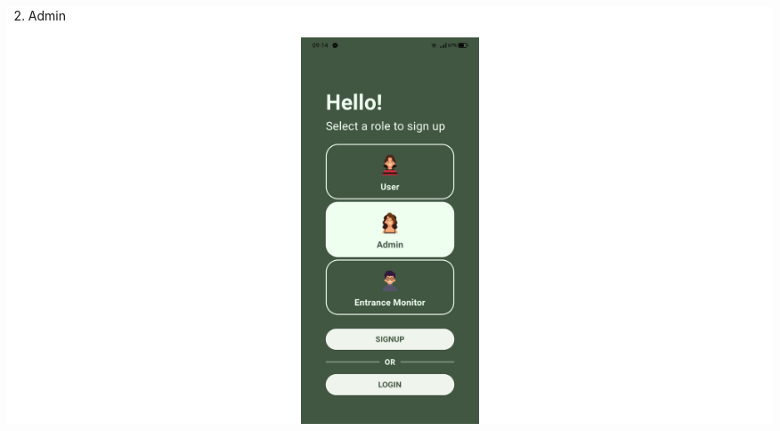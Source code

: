 2. Admin
<div align="center">
<div style="display: flex; justify-content: center; align-items: center; gap: 20px;">
    <img src="/assets/docs/admin%20rolepage.jpg" alt="Screenshot of admin as selected role" width="200">